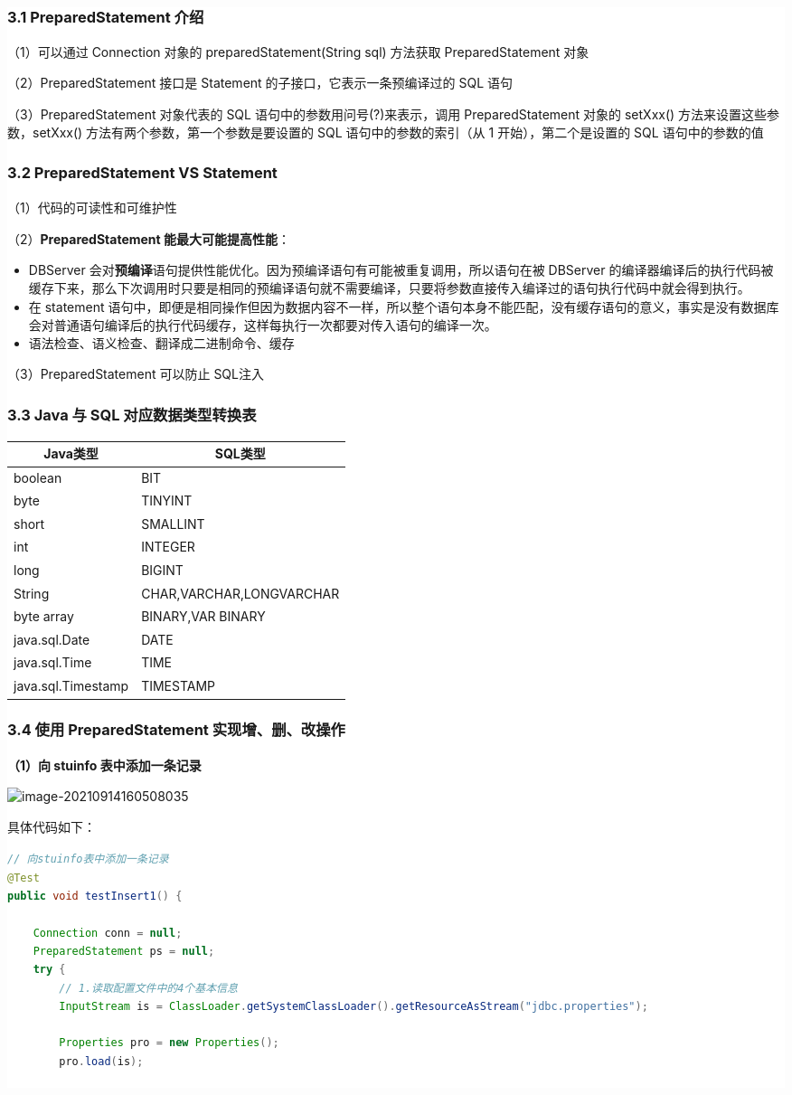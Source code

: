 ### 3.1 PreparedStatement 介绍

（1）可以通过 Connection 对象的 preparedStatement(String sql) 方法获取 PreparedStatement 对象

（2）PreparedStatement 接口是 Statement 的子接口，它表示一条预编译过的 SQL 语句

（3）PreparedStatement 对象代表的 SQL 语句中的参数用问号(?)来表示，调用 PreparedStatement 对象的 setXxx() 方法来设置这些参数，setXxx() 方法有两个参数，第一个参数是要设置的 SQL 语句中的参数的索引（从 1 开始），第二个是设置的 SQL 语句中的参数的值

### 3.2 PreparedStatement VS Statement

（1）代码的可读性和可维护性

（2）**PreparedStatement 能最大可能提高性能**：

- DBServer 会对**预编译**语句提供性能优化。因为预编译语句有可能被重复调用，所以语句在被 DBServer 的编译器编译后的执行代码被缓存下来，那么下次调用时只要是相同的预编译语句就不需要编译，只要将参数直接传入编译过的语句执行代码中就会得到执行。
- 在 statement 语句中，即便是相同操作但因为数据内容不一样，所以整个语句本身不能匹配，没有缓存语句的意义，事实是没有数据库会对普通语句编译后的执行代码缓存，这样每执行一次都要对传入语句的编译一次。
- 语法检查、语义检查、翻译成二进制命令、缓存

（3）PreparedStatement 可以防止 SQL注入

### 3.3 Java 与 SQL 对应数据类型转换表

| **Java类型**       | **SQL类型**              |
| ------------------ | ------------------------ |
| boolean            | BIT                      |
| byte               | TINYINT                  |
| short              | SMALLINT                 |
| int                | INTEGER                  |
| long               | BIGINT                   |
| String             | CHAR,VARCHAR,LONGVARCHAR |
| byte array         | BINARY,VAR BINARY        |
| java.sql.Date      | DATE                     |
| java.sql.Time      | TIME                     |
| java.sql.Timestamp | TIMESTAMP                |

### 3.4 使用 PreparedStatement 实现增、删、改操作

**（1）向 stuinfo 表中添加一条记录**

![image-20210914160508035](https://pet-hkw.oss-cn-shenzhen.aliyuncs.com/image/new_blog_system/mysql/image-20210914160508035.png)

具体代码如下：

```java
// 向stuinfo表中添加一条记录
@Test
public void testInsert1() {
	
	Connection conn = null;
	PreparedStatement ps = null;
	try {
		// 1.读取配置文件中的4个基本信息
		InputStream is = ClassLoader.getSystemClassLoader().getResourceAsStream("jdbc.properties");
		
		Properties pro = new Properties();
		pro.load(is);
		
```